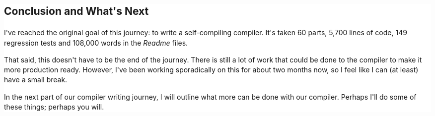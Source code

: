 ## Conclusion and What's Next

I've reached the original goal of this journey: to write a
self-compiling compiler. It's taken 60 parts, 5,700 lines of
code, 149 regression tests and 108,000 words in the *Readme* files.

That said, this doesn't have to be the end of the journey. There is
still a lot of work that could be done to the compiler to make it
more production ready. However, I've been working sporadically on this
for about two months now, so I feel like I can (at least) have a small
break.

In the next part of our compiler writing journey, I will outline what
more can be done with our compiler. Perhaps I'll do some of these
things; perhaps you will.
